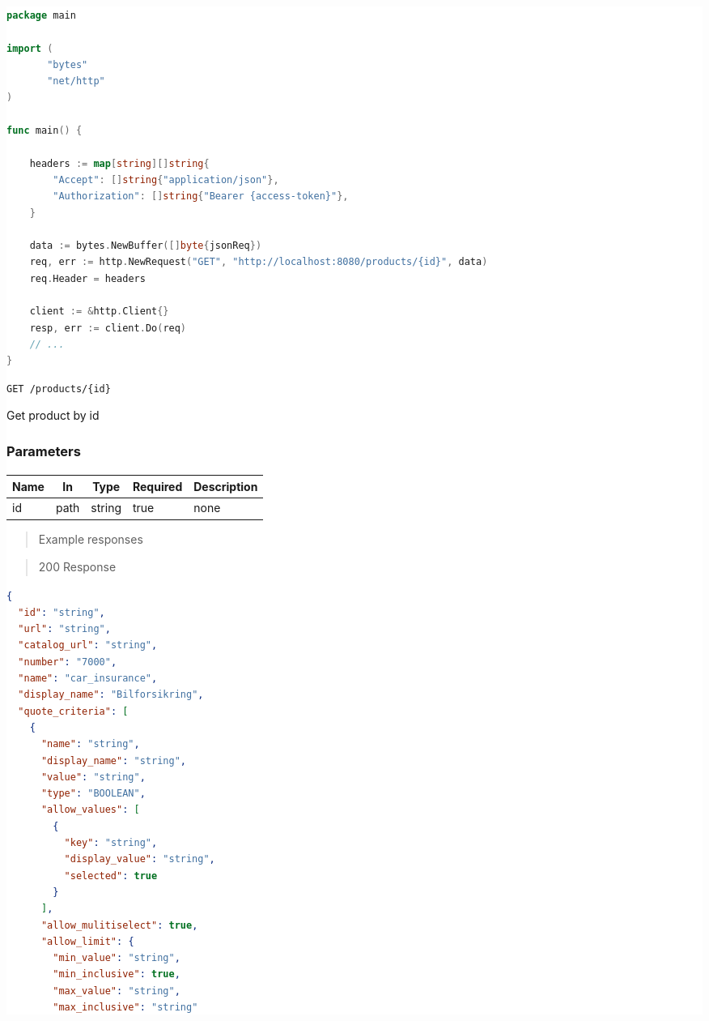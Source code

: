 ```go
package main

import (
       "bytes"
       "net/http"
)

func main() {

    headers := map[string][]string{
        "Accept": []string{"application/json"},
        "Authorization": []string{"Bearer {access-token}"},
    }

    data := bytes.NewBuffer([]byte{jsonReq})
    req, err := http.NewRequest("GET", "http://localhost:8080/products/{id}", data)
    req.Header = headers

    client := &http.Client{}
    resp, err := client.Do(req)
    // ...
}

```

`GET /products/{id}`

Get product by id

<h3 id="getproductbyid-parameters">Parameters</h3>

|Name|In|Type|Required|Description|
|---|---|---|---|---|
|id|path|string|true|none|

> Example responses

> 200 Response

```json
{
  "id": "string",
  "url": "string",
  "catalog_url": "string",
  "number": "7000",
  "name": "car_insurance",
  "display_name": "Bilforsikring",
  "quote_criteria": [
    {
      "name": "string",
      "display_name": "string",
      "value": "string",
      "type": "BOOLEAN",
      "allow_values": [
        {
          "key": "string",
          "display_value": "string",
          "selected": true
        }
      ],
      "allow_mulitiselect": true,
      "allow_limit": {
        "min_value": "string",
        "min_inclusive": true,
        "max_value": "string",
        "max_inclusive": "string"
```